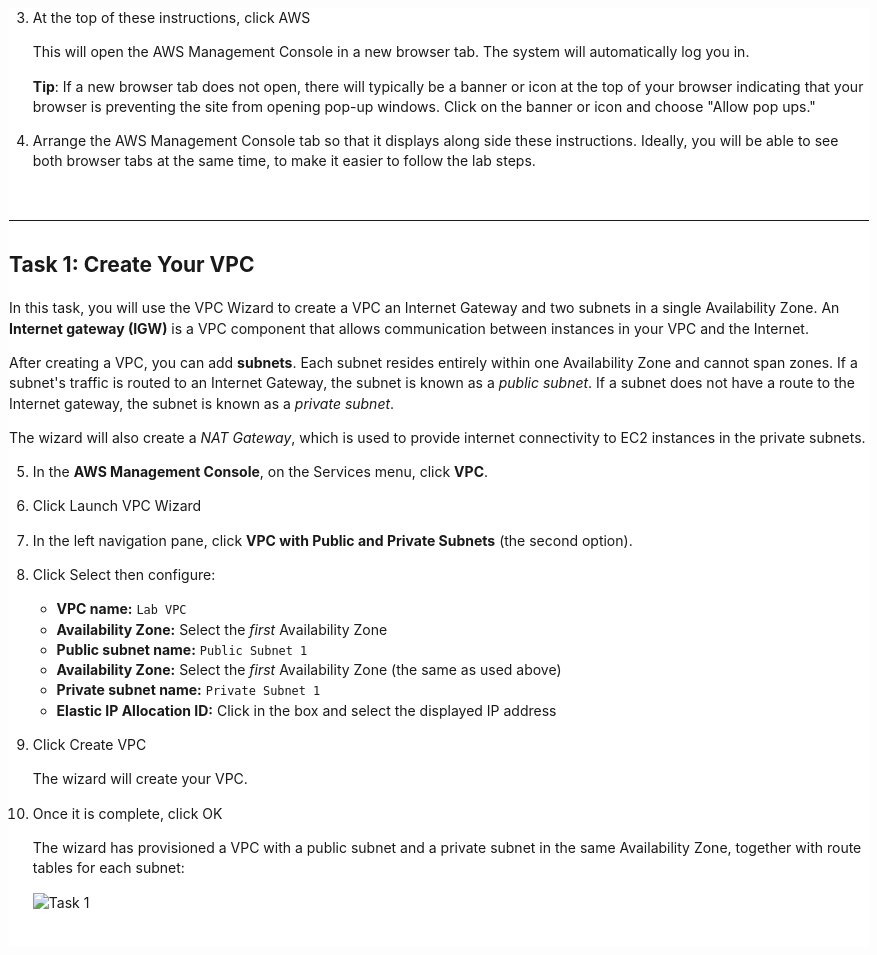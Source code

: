 3. At the top of these instructions, click <span id="ssb_voc_grey">AWS</span>

    This will open the AWS Management Console in a new browser tab. The system will automatically log you in.

    **Tip**: If a new browser tab does not open, there will typically be a banner or icon at the top of your browser indicating that your browser is preventing the site from opening pop-up windows. Click on the banner or icon and choose "Allow pop ups."

4. Arrange the AWS Management Console tab so that it displays along side these instructions. Ideally, you will be able to see both browser tabs at the same time, to make it easier to follow the lab steps.

&nbsp;
___
## Task 1: Create Your VPC

In this task, you will use the VPC Wizard to create a VPC an Internet Gateway and two subnets in a single Availability Zone. An **Internet gateway (IGW)** is a VPC component that allows communication between instances in your VPC and the Internet.

After creating a VPC, you can add **subnets**. Each subnet resides entirely within one Availability Zone and cannot span zones. If a subnet's traffic is routed to an Internet Gateway, the subnet is known as a *public subnet*. If a subnet does not have a route to the Internet gateway, the subnet is known as a *private subnet*.

The wizard will also create a _NAT Gateway_, which is used to provide internet connectivity to EC2 instances in the private subnets.

5. In the **AWS Management Console**, on the <span id="ssb_services">Services <i class="fas fa-angle-down"></i></span> menu, click **VPC**.

6. Click <span id="ssb_blue">Launch VPC Wizard</span>

7. In the left navigation pane, click **VPC with Public and Private Subnets** (the second option).

8. Click <span id="ssb_blue">Select</span> then configure:

   - **VPC name:** `Lab VPC`
   - **Availability Zone:** Select the *first* Availability Zone
   - **Public subnet name:** `Public Subnet 1`
   - **Availability Zone:** Select the *first* Availability Zone (the same as used above)
   - **Private subnet name:** `Private Subnet 1`
   - **Elastic IP Allocation ID:** Click in the box and select the displayed IP address

9. Click <span id="ssb_blue">Create VPC</span>

    The wizard will create your VPC.

10. Once it is complete, click <span id="ssb_blue">OK</span>

    The wizard has provisioned a VPC with a public subnet and a private subnet in the same Availability Zone, together with route tables for each subnet:

    <img src="../../images/task1.png" alt="Task 1" width="800">

    &nbsp;
